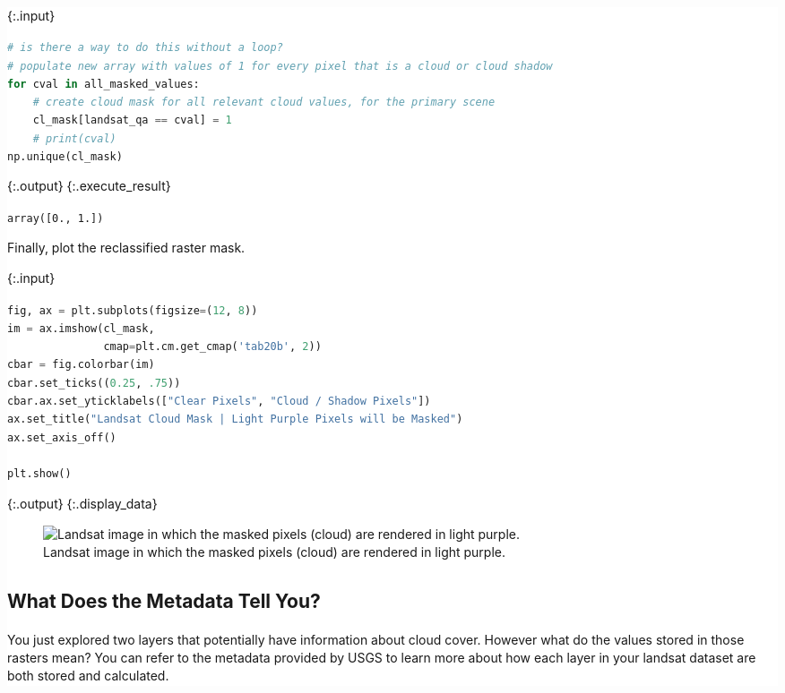 


{:.input}
```python
# is there a way to do this without a loop?
# populate new array with values of 1 for every pixel that is a cloud or cloud shadow
for cval in all_masked_values:
    # create cloud mask for all relevant cloud values, for the primary scene
    cl_mask[landsat_qa == cval] = 1
    # print(cval)
np.unique(cl_mask)
```

{:.output}
{:.execute_result}



    array([0., 1.])





Finally, plot the reclassified raster mask. 

{:.input}
```python
fig, ax = plt.subplots(figsize=(12, 8))
im = ax.imshow(cl_mask,
               cmap=plt.cm.get_cmap('tab20b', 2))
cbar = fig.colorbar(im)
cbar.set_ticks((0.25, .75))
cbar.ax.set_yticklabels(["Clear Pixels", "Cloud / Shadow Pixels"])
ax.set_title("Landsat Cloud Mask | Light Purple Pixels will be Masked")
ax.set_axis_off()

plt.show()
```

{:.output}
{:.display_data}

<figure>

<img src = "/home/jovyan/eds-lessons-website/images/courses/earth-analytics-python/08-multispectral-remote-sensing-fire/clouds-cloud-masks/2017-03-01-fire01-handle-landsat-clouds-and-cloud-masks-in-python_18_0.png" alt = "Landsat image in which the masked pixels (cloud) are rendered in light purple.">
<figcaption>Landsat image in which the masked pixels (cloud) are rendered in light purple.</figcaption>

</figure>






## What Does the Metadata Tell You?

You just explored two layers that potentially have information about cloud cover.
However what do the values stored in those rasters mean? You can refer to the
metadata provided by USGS to learn more about how
each layer in your landsat dataset are both stored and calculated.
